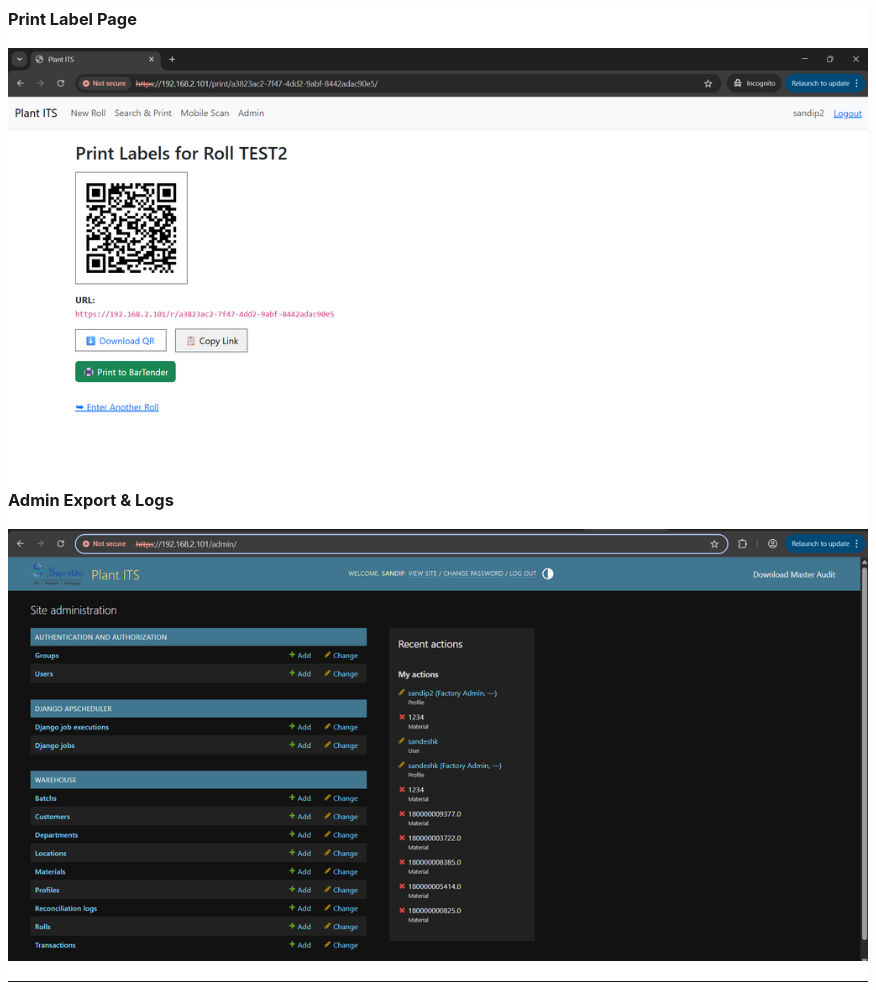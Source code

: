 ### Print Label Page

![Print Label Placeholder](./docs/screenshots/print_label.png)

### Admin Export & Logs

![Admin Placeholder](./docs/screenshots/admin_export.png)

---
